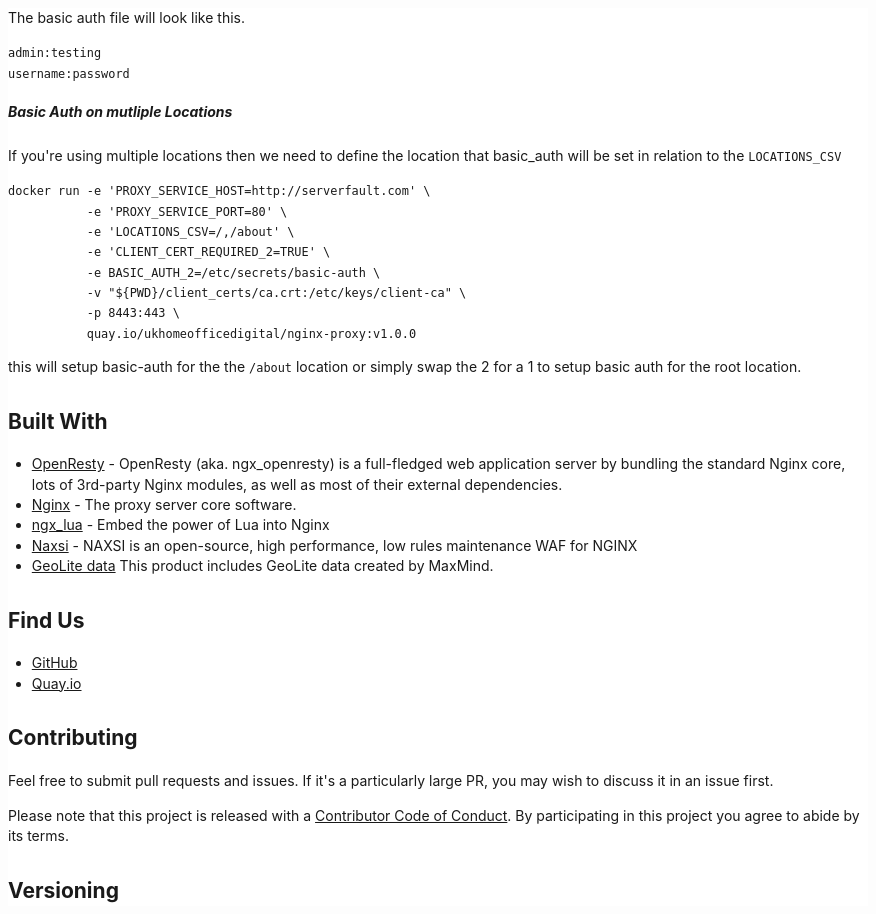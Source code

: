 The basic auth file will look like this.
```shell
admin:testing
username:password
```
##### Basic Auth on mutliple Locations

If you're using multiple locations then we need to define the location that basic_auth will be set in relation to the `LOCATIONS_CSV`

```shell
docker run -e 'PROXY_SERVICE_HOST=http://serverfault.com' \
           -e 'PROXY_SERVICE_PORT=80' \
           -e 'LOCATIONS_CSV=/,/about' \
           -e 'CLIENT_CERT_REQUIRED_2=TRUE' \
           -e BASIC_AUTH_2=/etc/secrets/basic-auth \
           -v "${PWD}/client_certs/ca.crt:/etc/keys/client-ca" \
           -p 8443:443 \
           quay.io/ukhomeofficedigital/nginx-proxy:v1.0.0
```

this will setup basic-auth for the the `/about` location or simply swap the 2 for a 1 to setup basic auth for the root location.



## Built With

* [OpenResty](https://openresty.org/) - OpenResty (aka. ngx_openresty) is a full-fledged web
  application server by bundling the standard Nginx core, lots of 3rd-party Nginx modules, as well
  as most of their external dependencies.
* [Nginx](https://www.nginx.com/resources/wiki/) - The proxy server core software.
* [ngx_lua](http://wiki.nginx.org/HttpLuaModule) - Embed the power of Lua into Nginx
* [Naxsi](https://github.com/nbs-system/naxsi) - NAXSI is an open-source, high performance, low
  rules maintenance WAF for NGINX
* [GeoLite data](http://www.maxmind.com">http://www.maxmind.com) This product includes GeoLite data created by MaxMind.

## Find Us

* [GitHub](https://github.com/UKHomeOffice/egar-nginx-proxy)
* [Quay.io](https://quay.io/repository/ukhomeofficedigital/egar-nginx-proxy)

## Contributing

Feel free to submit pull requests and issues. If it's a particularly large PR, you may wish to
discuss it in an issue first.

Please note that this project is released with a [Contributor Code of Conduct](code_of_conduct.md).
By participating in this project you agree to abide by its terms.

## Versioning
